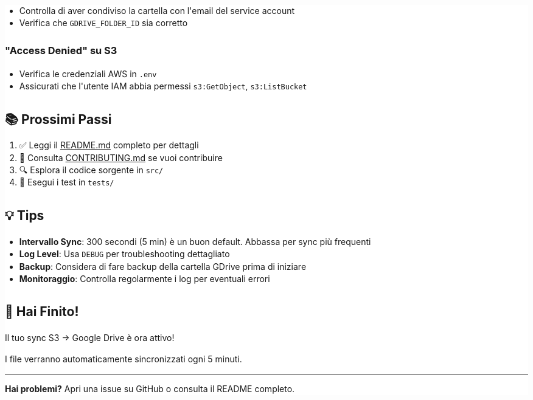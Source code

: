 - Controlla di aver condiviso la cartella con l'email del service account
- Verifica che `GDRIVE_FOLDER_ID` sia corretto

### "Access Denied" su S3

- Verifica le credenziali AWS in `.env`
- Assicurati che l'utente IAM abbia permessi `s3:GetObject`, `s3:ListBucket`

## 📚 Prossimi Passi

1. ✅ Leggi il [README.md](../README.md) completo per dettagli
2. 📖 Consulta [CONTRIBUTING.md](CONTRIBUTING.md) se vuoi contribuire
3. 🔍 Esplora il codice sorgente in `src/`
4. 🧪 Esegui i test in `tests/`

## 💡 Tips

- **Intervallo Sync**: 300 secondi (5 min) è un buon default. Abbassa per sync più frequenti
- **Log Level**: Usa `DEBUG` per troubleshooting dettagliato
- **Backup**: Considera di fare backup della cartella GDrive prima di iniziare
- **Monitoraggio**: Controlla regolarmente i log per eventuali errori

## 🎉 Hai Finito!

Il tuo sync S3 → Google Drive è ora attivo!

I file verranno automaticamente sincronizzati ogni 5 minuti.

---

**Hai problemi?** Apri una issue su GitHub o consulta il README completo.
